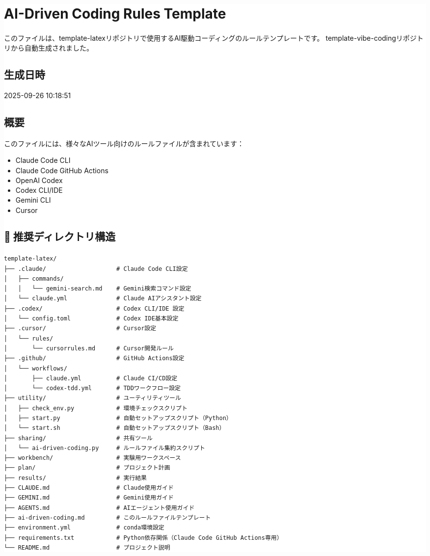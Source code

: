 # AI-Driven Coding Rules Template

このファイルは、template-latexリポジトリで使用するAI駆動コーディングのルールテンプレートです。
template-vibe-codingリポジトリから自動生成されました。

## 生成日時
2025-09-26 10:18:51

## 概要
このファイルには、様々なAIツール向けのルールファイルが含まれています：
- Claude Code CLI
- Claude Code GitHub Actions  
- OpenAI Codex
- Codex CLI/IDE
- Gemini CLI
- Cursor

## 📁 推奨ディレクトリ構造

```
template-latex/
├── .claude/                    # Claude Code CLI設定
│   ├── commands/
│   │   └── gemini-search.md    # Gemini検索コマンド設定
│   └── claude.yml              # Claude AIアシスタント設定
├── .codex/                     # Codex CLI/IDE 設定
│   └── config.toml             # Codex IDE基本設定
├── .cursor/                    # Cursor設定
│   └── rules/
│       └── cursorrules.md      # Cursor開発ルール
├── .github/                    # GitHub Actions設定
│   └── workflows/
│       ├── claude.yml          # Claude CI/CD設定
│       └── codex-tdd.yml       # TDDワークフロー設定
├── utility/                    # ユーティリティツール
│   ├── check_env.py            # 環境チェックスクリプト
│   ├── start.py                # 自動セットアップスクリプト（Python）
│   └── start.sh                # 自動セットアップスクリプト（Bash）
├── sharing/                    # 共有ツール
│   └── ai-driven-coding.py     # ルールファイル集約スクリプト
├── workbench/                  # 実験用ワークスペース
├── plan/                       # プロジェクト計画
├── results/                    # 実行結果
├── CLAUDE.md                   # Claude使用ガイド
├── GEMINI.md                   # Gemini使用ガイド
├── AGENTS.md                   # AIエージェント使用ガイド
├── ai-driven-coding.md         # このルールファイルテンプレート
├── environment.yml             # conda環境設定
├── requirements.txt            # Python依存関係（Claude Code GitHub Actions専用）
└── README.md                   # プロジェクト説明
```
